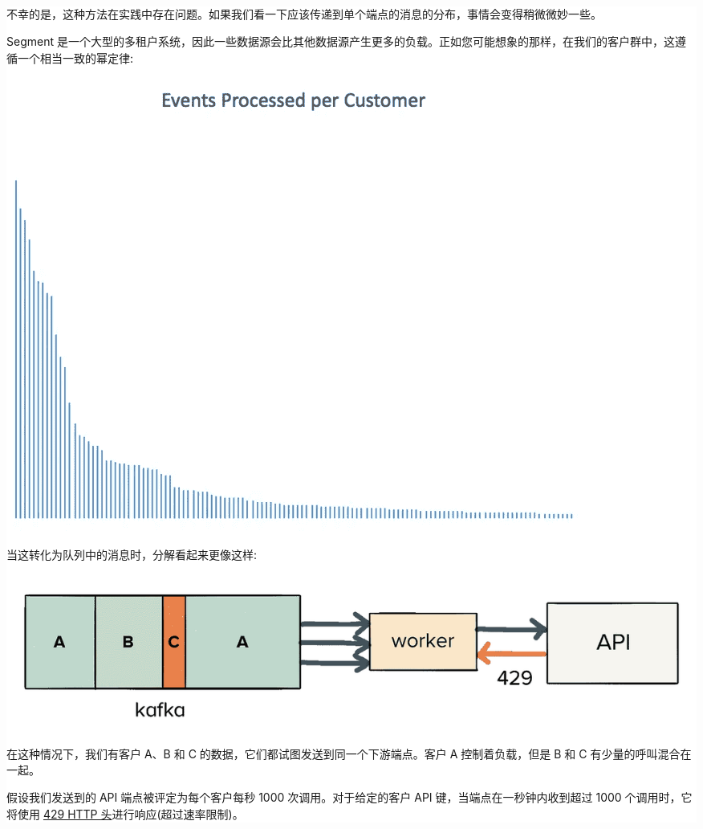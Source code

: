 不幸的是，这种方法在实践中存在问题。如果我们看一下应该传递到单个端点的消息的分布，事情会变得稍微微妙一些。

Segment 是一个大型的多租户系统，因此一些数据源会比其他数据源产生更多的负载。正如您可能想象的那样，在我们的客户群中，这遵循一个相当一致的幂定律:

![](img/78ae158ff7c5707d0b15a44a9635dc10.png)

当这转化为队列中的消息时，分解看起来更像这样:

![](img/aeaf465061c6ff4ff697cc7eea07c9d1.png)

在这种情况下，我们有客户 A、B 和 C 的数据，它们都试图发送到同一个下游端点。客户 A 控制着负载，但是 B 和 C 有少量的呼叫混合在一起。

假设我们发送到的 API 端点被评定为每个客户每秒 1000 次调用。对于给定的客户 API 键，当端点在一秒钟内收到超过 1000 个调用时，它将使用 [429 HTTP 头](https://developer.mozilla.org/en-US/docs/Web/HTTP/Status/429)进行响应(超过速率限制)。
